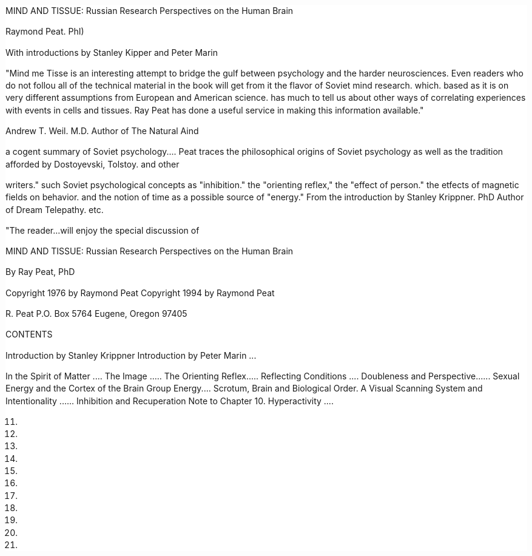 MIND AND TISSUE: Russian Research Perspectives on the Human Brain

Raymond Peat. PhI) 

With introductions by Stanley Kipper and Peter Marin

"Mind me Tisse is an interesting attempt to bridge the gulf between psychology and the harder neurosciences. Even readers who do not follou all of the technical material in the book will get from it the flavor of Soviet mind research.
which. based as it is on very different assumptions from European and American science. has much to tell us about other ways of correlating experiences with events in cells and tissues. Ray Peat has done a useful service in making this information available."

Andrew T. Weil. M.D.
Author of The Natural Aind

a cogent summary of Soviet psychology.... Peat traces the philosophical origins of Soviet psychology as well as the tradition afforded by Dostoyevski, Tolstoy. and other

writers."
such Soviet psychological concepts as "inhibition." the "orienting reflex," the "effect of person." the etfects of magnetic fields on behavior. and the notion of time as a possible source of "energy."
From the introduction by Stanley Krippner. PhD Author of Dream Telepathy. etc.

"The reader...will enjoy the special discussion of

MIND AND TISSUE: Russian Research Perspectives on the Human Brain

By Ray Peat, PhD

Copyright 1976 by Raymond Peat Copyright 1994 by Raymond Peat

R. Peat P.O. Box 5764 Eugene, Oregon 97405

CONTENTS

Introduction by Stanley Krippner
Introduction by Peter Marin ...

In the Spirit of Matter ....
The Image .....
The Orienting Reflex.....
Reflecting Conditions ....
Doubleness and Perspective......
Sexual Energy and the Cortex of the Brain Group Energy....
Scrotum, Brain and Biological Order.
A Visual Scanning System and Intentionality ......
Inhibition and Recuperation
Note to Chapter 10.
Hyperactivity ....

11.
12.
13.
14.
15.
16.
17.
18.
19.
20.
21.
